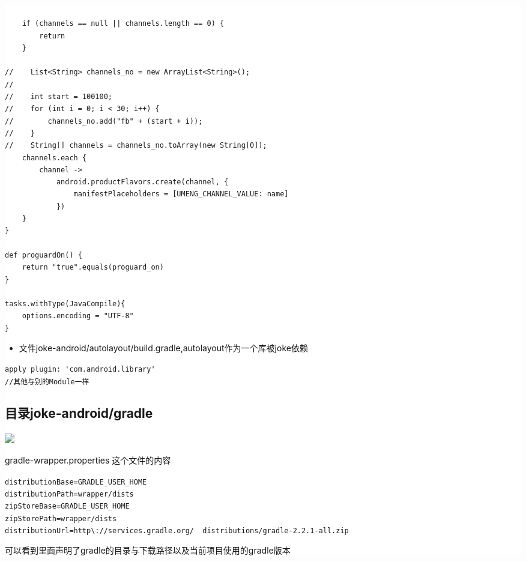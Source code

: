 ```  

    if (channels == null || channels.length == 0) {
        return
    }

//    List<String> channels_no = new ArrayList<String>();
//
//    int start = 100100;
//    for (int i = 0; i < 30; i++) {
//        channels_no.add("fb" + (start + i));
//    }
//    String[] channels = channels_no.toArray(new String[0]);
    channels.each {
        channel ->
            android.productFlavors.create(channel, {
                manifestPlaceholders = [UMENG_CHANNEL_VALUE: name]
            })
    }
}

def proguardOn() {
    return "true".equals(proguard_on)
}

tasks.withType(JavaCompile){
    options.encoding = "UTF-8"
}

```  

* 文件joke-android/autolayout/build.gradle,autolayout作为一个库被joke依赖

```  
apply plugin: 'com.android.library'  
//其他与别的Module一样
```

## 目录joke-android/gradle

![](http://i.imgur.com/iATEBWh.png)  


gradle-wrapper.properties 这个文件的内容

```  
distributionBase=GRADLE_USER_HOME  
distributionPath=wrapper/dists  
zipStoreBase=GRADLE_USER_HOME  
zipStorePath=wrapper/dists  
distributionUrl=http\://services.gradle.org/  distributions/gradle-2.2.1-all.zip  

```  
可以看到里面声明了gradle的目录与下载路径以及当前项目使用的gradle版本  
